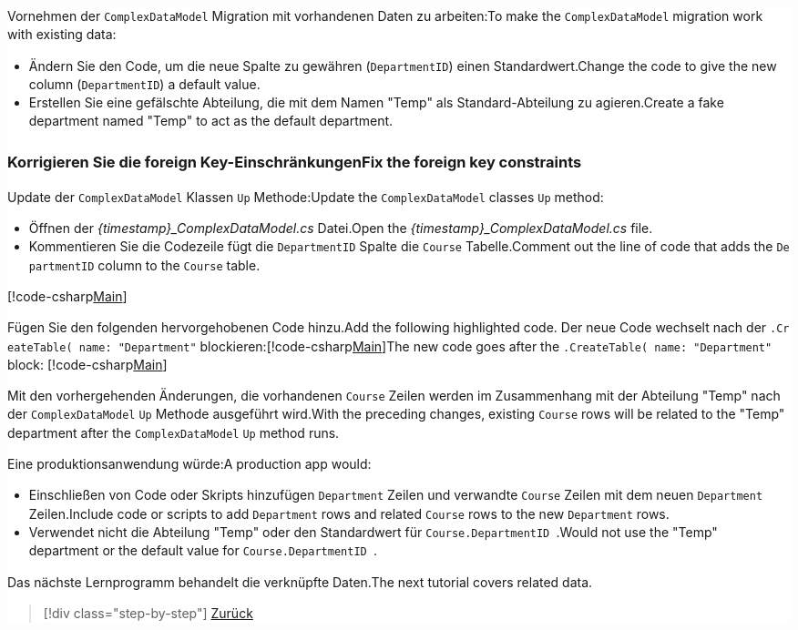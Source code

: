<span data-ttu-id="1d579-435">Vornehmen der `ComplexDataModel` Migration mit vorhandenen Daten zu arbeiten:</span><span class="sxs-lookup"><span data-stu-id="1d579-435">To make the `ComplexDataModel` migration work with existing data:</span></span>

* <span data-ttu-id="1d579-436">Ändern Sie den Code, um die neue Spalte zu gewähren (`DepartmentID`) einen Standardwert.</span><span class="sxs-lookup"><span data-stu-id="1d579-436">Change the code to give the new column (`DepartmentID`) a default value.</span></span>
* <span data-ttu-id="1d579-437">Erstellen Sie eine gefälschte Abteilung, die mit dem Namen "Temp" als Standard-Abteilung zu agieren.</span><span class="sxs-lookup"><span data-stu-id="1d579-437">Create a fake department named "Temp" to act as the default department.</span></span>

### <a name="fix-the-foreign-key-constraints"></a><span data-ttu-id="1d579-438">Korrigieren Sie die foreign Key-Einschränkungen</span><span class="sxs-lookup"><span data-stu-id="1d579-438">Fix the foreign key constraints</span></span>

<span data-ttu-id="1d579-439">Update der `ComplexDataModel` Klassen `Up` Methode:</span><span class="sxs-lookup"><span data-stu-id="1d579-439">Update the `ComplexDataModel` classes `Up` method:</span></span>

* <span data-ttu-id="1d579-440">Öffnen der *{timestamp}_ComplexDataModel.cs* Datei.</span><span class="sxs-lookup"><span data-stu-id="1d579-440">Open the *{timestamp}_ComplexDataModel.cs* file.</span></span>
* <span data-ttu-id="1d579-441">Kommentieren Sie die Codezeile fügt die `DepartmentID` Spalte die `Course` Tabelle.</span><span class="sxs-lookup"><span data-stu-id="1d579-441">Comment out the line of code that adds the `DepartmentID` column to the `Course` table.</span></span>

[!code-csharp[Main](intro/samples/cu/Migrations/20171027005808_ComplexDataModel.cs?name=snippet_CommentOut&highlight=9-13)]

<span data-ttu-id="1d579-442">Fügen Sie den folgenden hervorgehobenen Code hinzu.</span><span class="sxs-lookup"><span data-stu-id="1d579-442">Add the following highlighted code.</span></span> <span data-ttu-id="1d579-443">Der neue Code wechselt nach der `.CreateTable( name: "Department"` blockieren:[!code-csharp[Main](intro/samples/cu/Migrations/20171027005808_ComplexDataModel.cs?name=snippet_CreateDefaultValue&highlight=22-32)]</span><span class="sxs-lookup"><span data-stu-id="1d579-443">The new code goes after the `.CreateTable( name: "Department"` block: [!code-csharp[Main](intro/samples/cu/Migrations/20171027005808_ComplexDataModel.cs?name=snippet_CreateDefaultValue&highlight=22-32)]</span></span>

<span data-ttu-id="1d579-444">Mit den vorhergehenden Änderungen, die vorhandenen `Course` Zeilen werden im Zusammenhang mit der Abteilung "Temp" nach der `ComplexDataModel` `Up` Methode ausgeführt wird.</span><span class="sxs-lookup"><span data-stu-id="1d579-444">With the preceding changes, existing `Course` rows will be related to the "Temp" department after the `ComplexDataModel` `Up` method runs.</span></span>

<span data-ttu-id="1d579-445">Eine produktionsanwendung würde:</span><span class="sxs-lookup"><span data-stu-id="1d579-445">A production app would:</span></span>

* <span data-ttu-id="1d579-446">Einschließen von Code oder Skripts hinzufügen `Department` Zeilen und verwandte `Course` Zeilen mit dem neuen `Department` Zeilen.</span><span class="sxs-lookup"><span data-stu-id="1d579-446">Include code or scripts to add `Department` rows and related `Course` rows to the new `Department` rows.</span></span>
* <span data-ttu-id="1d579-447">Verwendet nicht die Abteilung "Temp" oder den Standardwert für `Course.DepartmentID `.</span><span class="sxs-lookup"><span data-stu-id="1d579-447">Would not use the "Temp" department or the default value for `Course.DepartmentID `.</span></span>

<span data-ttu-id="1d579-448">Das nächste Lernprogramm behandelt die verknüpfte Daten.</span><span class="sxs-lookup"><span data-stu-id="1d579-448">The next tutorial covers related data.</span></span>

>[!div class="step-by-step"]
<span data-ttu-id="1d579-449">[Zurück](xref:data/ef-rp/migrations)
